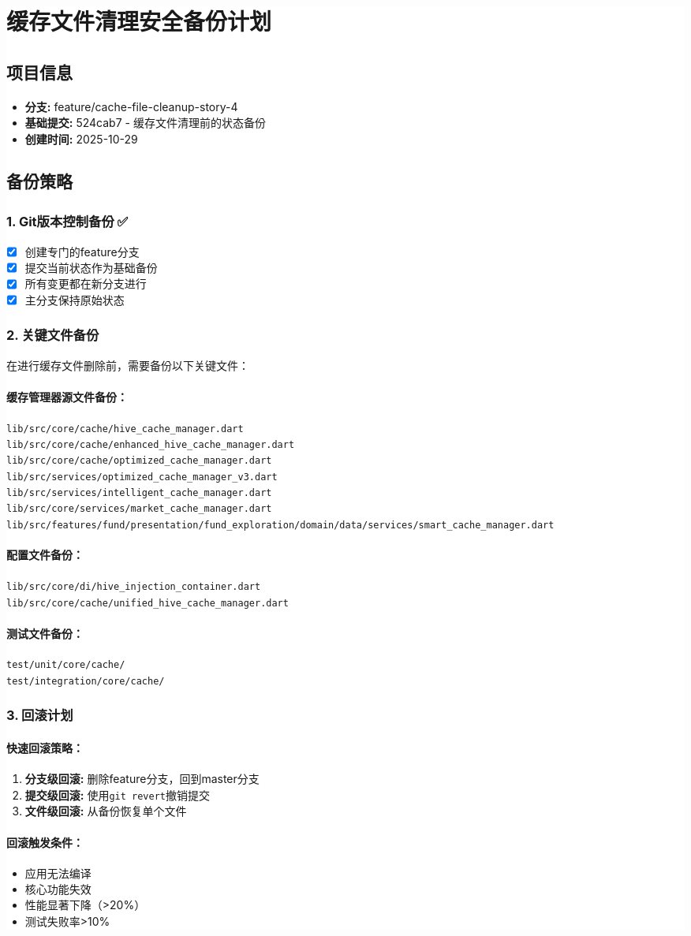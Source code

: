 # 缓存文件清理安全备份计划

## 项目信息
- **分支:** feature/cache-file-cleanup-story-4
- **基础提交:** 524cab7 - 缓存文件清理前的状态备份
- **创建时间:** 2025-10-29

## 备份策略

### 1. Git版本控制备份 ✅
- [x] 创建专门的feature分支
- [x] 提交当前状态作为基础备份
- [x] 所有变更都在新分支进行
- [x] 主分支保持原始状态

### 2. 关键文件备份
在进行缓存文件删除前，需要备份以下关键文件：

#### 缓存管理器源文件备份：
```
lib/src/core/cache/hive_cache_manager.dart
lib/src/core/cache/enhanced_hive_cache_manager.dart
lib/src/core/cache/optimized_cache_manager.dart
lib/src/services/optimized_cache_manager_v3.dart
lib/src/services/intelligent_cache_manager.dart
lib/src/core/services/market_cache_manager.dart
lib/src/features/fund/presentation/fund_exploration/domain/data/services/smart_cache_manager.dart
```

#### 配置文件备份：
```
lib/src/core/di/hive_injection_container.dart
lib/src/core/cache/unified_hive_cache_manager.dart
```

#### 测试文件备份：
```
test/unit/core/cache/
test/integration/core/cache/
```

### 3. 回滚计划

#### 快速回滚策略：
1. **分支级回滚:** 删除feature分支，回到master分支
2. **提交级回滚:** 使用`git revert`撤销提交
3. **文件级回滚:** 从备份恢复单个文件

#### 回滚触发条件：
- 应用无法编译
- 核心功能失效
- 性能显著下降（>20%）
- 测试失败率>10%
